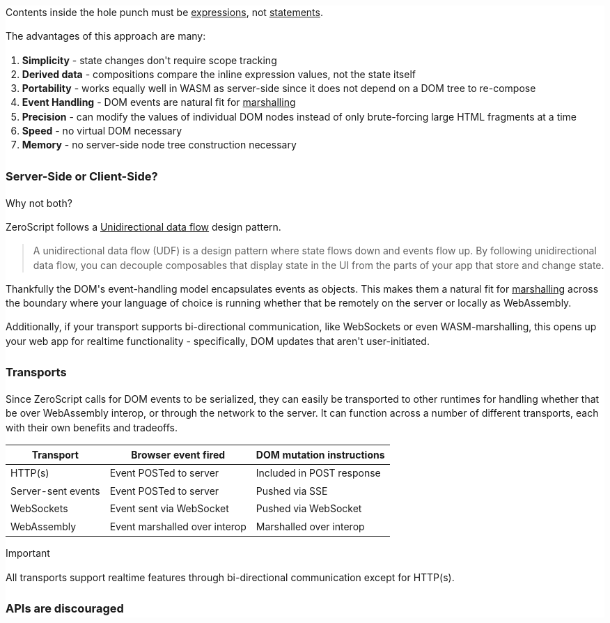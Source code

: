 Contents inside the hole punch must be [expressions](<https://en.wikipedia.org/wiki/Expression_(computer_science)>), not [statements](<https://en.wikipedia.org/wiki/Statement_(computer_science)>).

The advantages of this approach are many:

1. **Simplicity** - state changes don't require scope tracking
1. **Derived data** - compositions compare the inline expression values, not the state itself
1. **Portability** - works equally well in WASM as server-side since it does not depend on a DOM tree to re-compose
1. **Event Handling** - DOM events are natural fit for [marshalling](<https://en.wikipedia.org/wiki/Marshalling_(computer_science)>)
1. **Precision** - can modify the values of individual DOM nodes instead of only brute-forcing large HTML fragments at a time
1. **Speed** - no virtual DOM necessary
1. **Memory** - no server-side node tree construction necessary

### Server-Side or Client-Side?

Why not both?

ZeroScript follows a [Unidirectional data flow](https://developer.android.com/jetpack/compose/architecture#udf) design pattern.

> A unidirectional data flow (UDF) is a design pattern where state flows down and events flow up. By following unidirectional data flow, you can decouple composables that display state in the UI from the parts of your app that store and change state.

Thankfully the DOM's event-handling model encapsulates events as objects. This makes them a natural fit for [marshalling](<https://en.wikipedia.org/wiki/Marshalling_(computer_science)>)
across the boundary where your language of choice is running whether that be remotely on the server or locally as WebAssembly.

Additionally, if your transport supports bi-directional communication, like WebSockets or even WASM-marshalling, this opens up your web app for realtime functionality - specifically, DOM updates that aren't user-initiated.

### Transports

Since ZeroScript calls for DOM events to be serialized, they can easily be transported to other runtimes for handling whether that be over WebAssembly interop, or through the network to the server. It can function across a number of different transports, each with their own benefits and tradeoffs.

| Transport          | Browser event fired           | DOM mutation instructions |
| ------------------ | ----------------------------- | ------------------------- |
| HTTP(s)            | Event POSTed to server        | Included in POST response |
| Server-sent events | Event POSTed to server        | Pushed via SSE            |
| WebSockets         | Event sent via WebSocket      | Pushed via WebSocket      |
| WebAssembly        | Event marshalled over interop | Marshalled over interop   |

> [!Important]
> All transports support realtime features through bi-directional communication except for HTTP(s).

### APIs are discouraged
